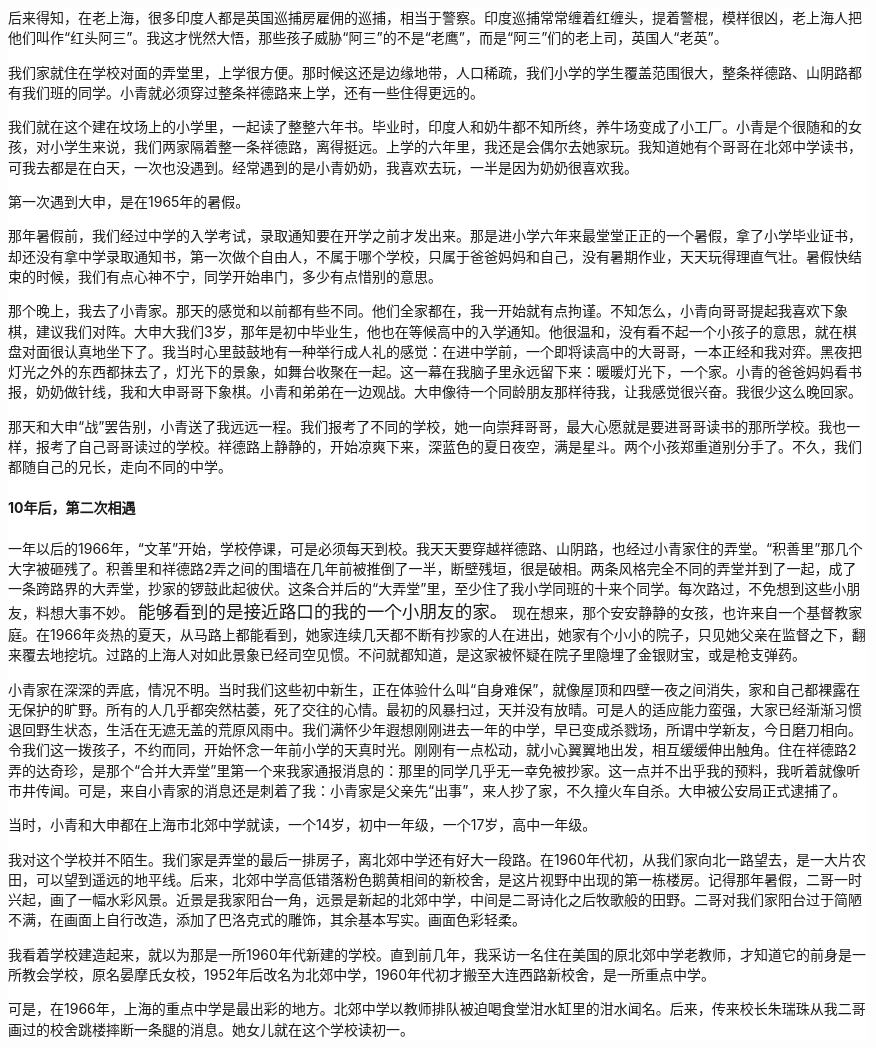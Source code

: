   <p>
   后来得知，在老上海，很多印度人都是英国巡捕房雇佣的巡捕，相当于警察。印度巡捕常常缠着红缠头，提着警棍，模样很凶，老上海人把他们叫作“红头阿三”。我这才恍然大悟，那些孩子威胁“阿三”的不是“老鹰”，而是“阿三”们的老上司，英国人“老英”。
  </p>
  <p>
   我们家就住在学校对面的弄堂里，上学很方便。那时候这还是边缘地带，人口稀疏，我们小学的学生覆盖范围很大，整条祥德路、山阴路都有我们班的同学。小青就必须穿过整条祥德路来上学，还有一些住得更远的。
  </p>
  <p>
   我们就在这个建在坟场上的小学里，一起读了整整六年书。毕业时，印度人和奶牛都不知所终，养牛场变成了小工厂。小青是个很随和的女孩，对小学生来说，我们两家隔着整一条祥德路，离得挺远。上学的六年里，我还是会偶尔去她家玩。我知道她有个哥哥在北郊中学读书，可我去都是在白天，一次也没遇到。经常遇到的是小青奶奶，我喜欢去玩，一半是因为奶奶很喜欢我。
  </p>
  <p>
   第一次遇到大申，是在1965年的暑假。
  </p>
  <p>
   那年暑假前，我们经过中学的入学考试，录取通知要在开学之前才发出来。那是进小学六年来最堂堂正正的一个暑假，拿了小学毕业证书，却还没有拿中学录取通知书，第一次做个自由人，不属于哪个学校，只属于爸爸妈妈和自己，没有暑期作业，天天玩得理直气壮。暑假快结束的时候，我们有点心神不宁，同学开始串门，多少有点惜别的意思。
  </p>
  <p>
   那个晚上，我去了小青家。那天的感觉和以前都有些不同。他们全家都在，我一开始就有点拘谨。不知怎么，小青向哥哥提起我喜欢下象棋，建议我们对阵。大申大我们3岁，那年是初中毕业生，他也在等候高中的入学通知。他很温和，没有看不起一个小孩子的意思，就在棋盘对面很认真地坐下了。我当时心里鼓鼓地有一种举行成人礼的感觉：在进中学前，一个即将读高中的大哥哥，一本正经和我对弈。黑夜把灯光之外的东西都抹去了，灯光下的景象，如舞台收聚在一起。这一幕在我脑子里永远留下来：暖暖灯光下，一个家。小青的爸爸妈妈看书报，奶奶做针线，我和大申哥哥下象棋。小青和弟弟在一边观战。大申像待一个同龄朋友那样待我，让我感觉很兴奋。我很少这么晚回家。
  </p>
  <p>
   那天和大申“战”罢告别，小青送了我远远一程。我们报考了不同的学校，她一向崇拜哥哥，最大心愿就是要进哥哥读书的那所学校。我也一样，报考了自己哥哥读过的学校。祥德路上静静的，开始凉爽下来，深蓝色的夏日夜空，满是星斗。两个小孩郑重道别分手了。不久，我们都随自己的兄长，走向不同的中学。
   <br/>
   <br/>
   <strong>
    10年后，第二次相遇
    <br/>
   </strong>
   <br/>
   一年以后的1966年，“文革”开始，学校停课，可是必须每天到校。我天天要穿越祥德路、山阴路，也经过小青家住的弄堂。“积善里”那几个大字被砸残了。积善里和祥德路2弄之间的围墙在几年前被推倒了一半，断壁残垣，很是破相。两条风格完全不同的弄堂并到了一起，成了一条跨路界的大弄堂，抄家的锣鼓此起彼伏。这条合并后的“大弄堂”里，至少住了我小学同班的十来个同学。每次路过，不免想到这些小朋友，料想大事不妙。
   <span style="font-size: 17.6px;">
    能够看到的是接近路口的我的一个小朋友的家。
   </span>
   现在想来，那个安安静静的女孩，也许来自一个基督教家庭。在1966年炎热的夏天，从马路上都能看到，她家连续几天都不断有抄家的人在进出，她家有个小小的院子，只见她父亲在监督之下，翻来覆去地挖坑。过路的上海人对如此景象已经司空见惯。不问就都知道，是这家被怀疑在院子里隐埋了金银财宝，或是枪支弹药。
  </p>
  <p>
   小青家在深深的弄底，情况不明。当时我们这些初中新生，正在体验什么叫“自身难保”，就像屋顶和四壁一夜之间消失，家和自己都裸露在无保护的旷野。所有的人几乎都突然枯萎，死了交往的心情。最初的风暴扫过，天并没有放晴。可是人的适应能力蛮强，大家已经渐渐习惯退回野生状态，生活在无遮无盖的荒原风雨中。我们满怀少年遐想刚刚进去一年的中学，早已变成杀戮场，所谓中学新友，今日磨刀相向。令我们这一拨孩子，不约而同，开始怀念一年前小学的天真时光。刚刚有一点松动，就小心翼翼地出发，相互缓缓伸出触角。住在祥德路2弄的达奇珍，是那个“合并大弄堂”里第一个来我家通报消息的：那里的同学几乎无一幸免被抄家。这一点并不出乎我的预料，我听着就像听市井传闻。可是，来自小青家的消息还是刺着了我：小青家是父亲先“出事”，来人抄了家，不久撞火车自杀。大申被公安局正式逮捕了。
  </p>
  <p>
   当时，小青和大申都在上海市北郊中学就读，一个14岁，初中一年级，一个17岁，高中一年级。
  </p>
  <p>
   我对这个学校并不陌生。我们家是弄堂的最后一排房子，离北郊中学还有好大一段路。在1960年代初，从我们家向北一路望去，是一大片农田，可以望到遥远的地平线。后来，北郊中学高低错落粉色鹅黄相间的新校舍，是这片视野中出现的第一栋楼房。记得那年暑假，二哥一时兴起，画了一幅水彩风景。近景是我家阳台一角，远景是新起的北郊中学，中间是二哥诗化之后牧歌般的田野。二哥对我们家阳台过于简陋不满，在画面上自行改造，添加了巴洛克式的雕饰，其余基本写实。画面色彩轻柔。
  </p>
  <p>
   我看着学校建造起来，就以为那是一所1960年代新建的学校。直到前几年，我采访一名住在美国的原北郊中学老教师，才知道它的前身是一所教会学校，原名晏摩氏女校，1952年后改名为北郊中学，1960年代初才搬至大连西路新校舍，是一所重点中学。
  </p>
  <p>
   可是，在1966年，上海的重点中学是最出彩的地方。北郊中学以教师排队被迫喝食堂泔水缸里的泔水闻名。后来，传来校长朱瑞珠从我二哥画过的校舍跳楼摔断一条腿的消息。她女儿就在这个学校读初一。
  </p>
  <p>